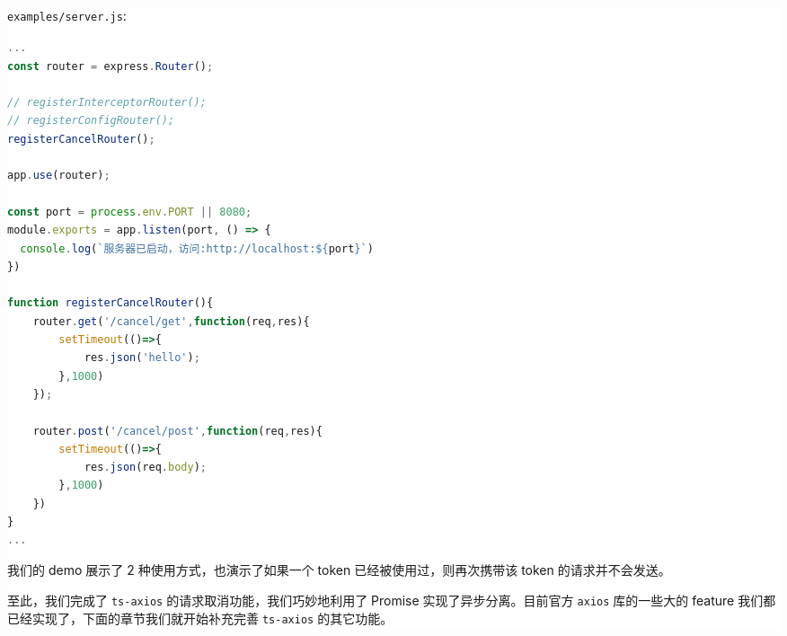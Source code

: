 `examples/server.js`:

```js
...
const router = express.Router();

// registerInterceptorRouter();
// registerConfigRouter();
registerCancelRouter();

app.use(router);

const port = process.env.PORT || 8080;
module.exports = app.listen(port, () => {
  console.log(`服务器已启动，访问:http://localhost:${port}`)
})

function registerCancelRouter(){
    router.get('/cancel/get',function(req,res){
        setTimeout(()=>{
            res.json('hello');
        },1000)
    });
    
    router.post('/cancel/post',function(req,res){
        setTimeout(()=>{
            res.json(req.body);
        },1000)
    })
}
...
```

我们的 demo 展示了 2 种使用方式，也演示了如果一个 token 已经被使用过，则再次携带该 token 的请求并不会发送。

至此，我们完成了 `ts-axios` 的请求取消功能，我们巧妙地利用了 Promise 实现了异步分离。目前官方 `axios` 库的一些大的 feature 我们都已经实现了，下面的章节我们就开始补充完善 `ts-axios` 的其它功能。